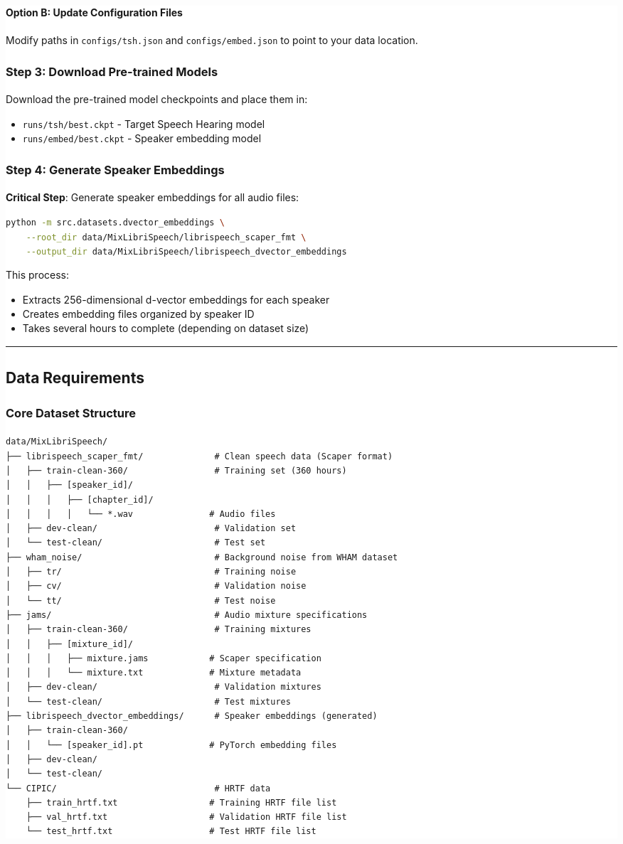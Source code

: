 #### Option B: Update Configuration Files
Modify paths in `configs/tsh.json` and `configs/embed.json` to point to your data location.

### Step 3: Download Pre-trained Models

Download the pre-trained model checkpoints and place them in:
- `runs/tsh/best.ckpt` - Target Speech Hearing model
- `runs/embed/best.ckpt` - Speaker embedding model

### Step 4: Generate Speaker Embeddings

**Critical Step**: Generate speaker embeddings for all audio files:

```bash
python -m src.datasets.dvector_embeddings \
    --root_dir data/MixLibriSpeech/librispeech_scaper_fmt \
    --output_dir data/MixLibriSpeech/librispeech_dvector_embeddings
```

This process:
- Extracts 256-dimensional d-vector embeddings for each speaker
- Creates embedding files organized by speaker ID
- Takes several hours to complete (depending on dataset size)

---

## Data Requirements

### Core Dataset Structure

```
data/MixLibriSpeech/
├── librispeech_scaper_fmt/              # Clean speech data (Scaper format)
│   ├── train-clean-360/                 # Training set (360 hours)
│   │   ├── [speaker_id]/
│   │   │   ├── [chapter_id]/
│   │   │   │   └── *.wav               # Audio files
│   ├── dev-clean/                       # Validation set
│   └── test-clean/                      # Test set
├── wham_noise/                          # Background noise from WHAM dataset
│   ├── tr/                              # Training noise
│   ├── cv/                              # Validation noise
│   └── tt/                              # Test noise
├── jams/                                # Audio mixture specifications
│   ├── train-clean-360/                 # Training mixtures
│   │   ├── [mixture_id]/
│   │   │   ├── mixture.jams            # Scaper specification
│   │   │   └── mixture.txt             # Mixture metadata
│   ├── dev-clean/                       # Validation mixtures
│   └── test-clean/                      # Test mixtures
├── librispeech_dvector_embeddings/      # Speaker embeddings (generated)
│   ├── train-clean-360/
│   │   └── [speaker_id].pt             # PyTorch embedding files
│   ├── dev-clean/
│   └── test-clean/
└── CIPIC/                               # HRTF data
    ├── train_hrtf.txt                  # Training HRTF file list
    ├── val_hrtf.txt                    # Validation HRTF file list
    └── test_hrtf.txt                   # Test HRTF file list
```
